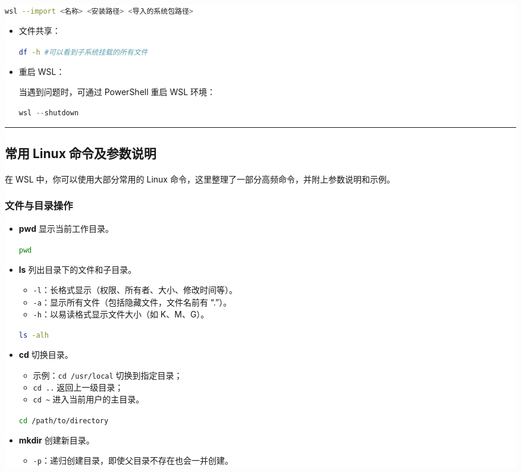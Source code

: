   ```bash
  wsl --import <名称> <安装路径> <导入的系统包路径>
  ```
  
- 文件共享：

  ```bash
  df -h #可以看到子系统挂载的所有文件
  ```
  
- 重启 WSL：

  当遇到问题时，可通过 PowerShell 重启 WSL 环境：

  ```powershell
  wsl --shutdown
  ```

------

## 常用 Linux 命令及参数说明

在 WSL 中，你可以使用大部分常用的 Linux 命令，这里整理了一部分高频命令，并附上参数说明和示例。

### 文件与目录操作

- **pwd**
   显示当前工作目录。

  ```bash
  pwd
  ```

- **ls**
   列出目录下的文件和子目录。

  - `-l`：长格式显示（权限、所有者、大小、修改时间等）。
  - `-a`：显示所有文件（包括隐藏文件，文件名前有 “.”）。
  - `-h`：以易读格式显示文件大小（如 K、M、G）。

  ```bash
  ls -alh
  ```

- **cd**
   切换目录。

  - 示例：`cd /usr/local` 切换到指定目录；
  - `cd ..` 返回上一级目录；
  - `cd ~` 进入当前用户的主目录。

  ```bash
  cd /path/to/directory
  ```

- **mkdir**
   创建新目录。

  - `-p`：递归创建目录，即使父目录不存在也会一并创建。
